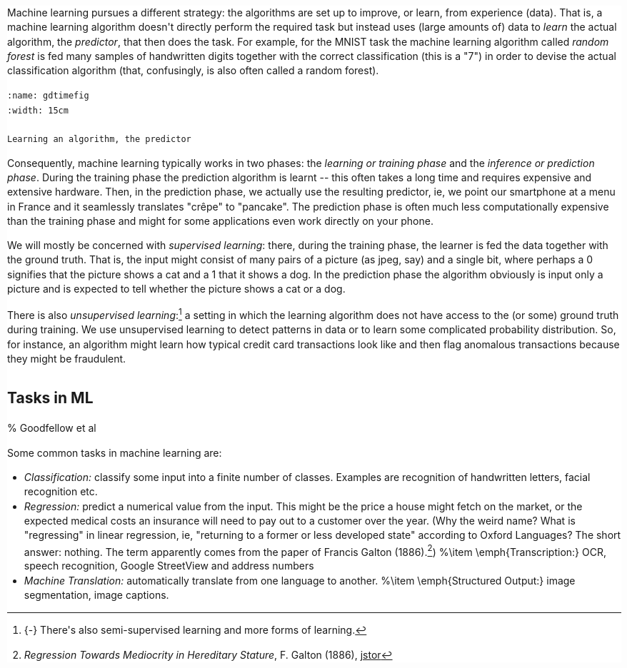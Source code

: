 [^needto]: Here's a [comic essay](https://weneedtotalk.ai/) that explains the basics of modern AI. It's very nice. 

Machine learning pursues a different strategy: the algorithms are set up to improve, or learn, 
from experience (data). That is, a machine learning algorithm doesn't directly perform the 
required task but instead uses (large amounts of) data to *learn* the actual algorithm, the *predictor*, that 
then does the task. For example, for the MNIST task 
the machine learning algorithm called *random forest*
is fed many samples of handwritten digits together with the correct classification (this is a "7")
in order to devise the actual classification algorithm (that, confusingly, is also often called 
a random forest). 


```{figure} pix/learning.png
:name: gdtimefig
:width: 15cm

Learning an algorithm, the predictor
```



Consequently, machine learning typically works in two phases: the *learning or training phase*
and the *inference or prediction phase*. During the training phase the prediction algorithm is learnt -- this 
often takes a long time and requires expensive and extensive hardware. Then, in the prediction phase, we 
actually use the resulting predictor, ie, we point our smartphone at a menu in France and it seamlessly 
translates "crêpe" to "pancake". The prediction phase is often much less computationally expensive
than the training phase and might for some applications even work directly on your phone.

We will mostly be concerned with *supervised learning*: there, during the training phase, the learner
is fed the data together with the ground truth. That is, the input might consist 
of many pairs of a picture (as jpeg, say) and a single bit, where perhaps a 0 signifies that 
the picture shows a cat and a 1 that it shows a dog.
In the prediction phase the algorithm obviously is input only a picture and is expected to tell
whether the picture shows a cat or a dog.

There is also *unsupervised learning*:[^semi] a setting in which the learning algorithm does not 
have access to the (or some) ground truth during training.
We use unsupervised learning to detect
patterns in data or to learn some complicated probability distribution. 
So, for instance, an algorithm might learn how typical credit card transactions look like and
then flag anomalous transactions because they might be fraudulent.

[^semi]: {-} There's also semi-supervised learning and more forms of learning.

Tasks in ML
-----------
% Goodfellow et al

Some common tasks in machine learning are:

* *Classification:* classify some input into a finite number of classes. Examples are 
recognition of handwritten letters, facial recognition etc. 
* *Regression:* 
predict a numerical value from the input. This might be the price a house might fetch 
on the market, or the expected medical costs an insurance will need to pay out to a customer over the year. 
(Why the weird name? What is "regressing"
in linear regression, ie, 
"returning to a former or less developed state" according to Oxford Languages? The short answer: nothing.
The term apparently comes from the paper 
of Francis Galton (1886).[^Gal86])
%\item \emph{Transcription:} OCR, speech recognition, Google StreetView and address numbers
* *Machine Translation:* automatically translate from one language to another. 
%\item \emph{Structured Output:} image segmentation, image captions. 

[^mnist]: {-} MNIST is so well known that it has a [wikipedia](https://en.wikipedia.org/wiki/MNIST_database) entry.
[^mnistcode]: {-} [{{ codeicon }}MNIST](https://colab.research.google.com/github/henningbruhn/math_of_ml_course/blob/main/basic_algorithms_and_concepts/MNIST.ipynb)\
[^Gal86]: *Regression Towards Mediocrity in Hereditary Stature*, F. Galton (1886), [jstor](https://www.jstor.org/stable/2841583?seq=1)
[^upploss]: Why? Mostly for technical reasons: We will apply Hoeffding's inequality later, where
[^logregcode]: {-} [{{ codeicon }}logreg](https://colab.research.google.com/github/henningbruhn/math_of_ml_course/blob/main/basic_algorithms_and_concepts/logreg.ipynb)
[^lrname]: {-} Everything is wrong about the name *logistic regression*. It doesn't have anything to 
[^logistic]: By the way, as one can learn on [wikipedia](https://en.wikipedia.org/wiki/Logistic_function) the logistic function has no relation to logistics at all. Rather, the first author to describe the function thought it resembled the *logarithmic* function.
[^ercode]: {-} [{{ codeicon }}errors](https://colab.research.google.com/github/henningbruhn/math_of_ml_course/blob/main/basic_algorithms_and_concepts/errors.ipynb)
[^quadcode]: {-} [{{ codeicon }}quadpred](https://colab.research.google.com/github/henningbruhn/math_of_ml_course/blob/main/basic_algorithms_and_concepts/quadpred.ipynb)
[^nearcode]: {-} [{{ codeicon }}nearest](https://colab.research.google.com/github/henningbruhn/math_of_ml_course/blob/main/basic_algorithms_and_concepts/nearest.ipynb)
[^deccode]: {-} [{{ codeicon }}dectree](https://colab.research.google.com/github/henningbruhn/math_of_ml_course/blob/main/basic_algorithms_and_concepts/dectree.ipynb)
[^Rasch]: Partially based on Sebastian Raschka's [Machine Learning FAQ](https://sebastianraschka.com/faq/docs/decision-tree-binary.html)
[^gini]: {-} Gini impurity should not be confused with 
[^tfcode]: {-} [{{ codeicon }}tfintro](https://colab.research.google.com/github/henningbruhn/math_of_ml_course/blob/main/neural_networks/tfintro.ipynb)
[^regcode]: {-} [{{ codeicon }}regression](https://colab.research.google.com/github/henningbruhn/math_of_ml_course/blob/main/basic_algorithms_and_concepts/california.ipynb)
[^condprob]: These are *conditional probabilities*; see the Appendix for a formal definition. Briefly, if $\proba$
[^bayerr]: See for instance *Evaluating Bayes Error Estimators on